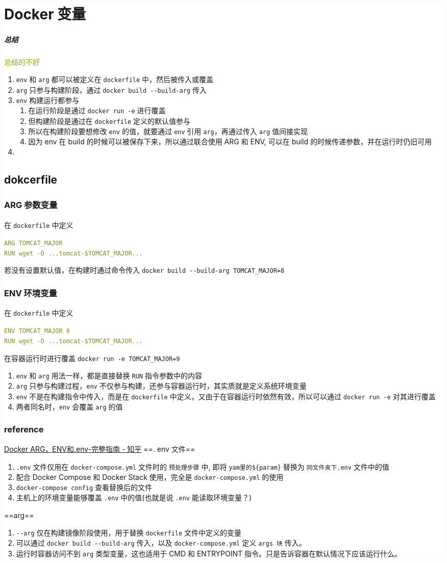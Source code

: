 # Docker 变量

##### 总结
<font color=#81B300>总结的不好</font>
1. `env` 和 `arg` 都可以被定义在 `dockerfile` 中，然后被传入或覆盖
2. `arg` 只参与构建阶段，通过 `docker build --build-arg` 传入
3. `env` 构建运行都参与
	1. 在运行阶段是通过 `docker run -e` 进行覆盖
	2. 但构建阶段是通过在 `dockerfile` 定义的默认值参与
	3. 所以在构建阶段要想修改 `env` 的值，就要通过 `env` 引用 `arg`，再通过传入 `arg` 值间接实现
	4. 因为 env 在 build 的时候可以被保存下来，所以通过联合使用 ARG 和 ENV, 可以在 build 的时候传递参数，并在运行时仍旧可用
4. 
## dokcerfile
### ARG 参数变量
在 `dockerfile` 中定义
```yaml
ARG TOMCAT_MAJOR
RUN wget -O ...tomcat-$TOMCAT_MAJOR...
```
若没有设置默认值，在构建时通过命令传入
`docker build --build-arg TOMCAT_MAJOR=8 `

### ENV 环境变量
在 `dockerfile` 中定义
```yaml
ENV TOMCAT_MAJOR 8
RUN wget -O ...tomcat-$TOMCAT_MAJOR...
```
在容器运行时进行覆盖
`docker run -e TOMCAT_MAJOR=9`

1. `env` 和 `arg` 用法一样，都是直接替换 `RUN` 指令参数中的内容
2. `arg` 只参与构建过程，`env` 不仅参与构建，还参与容器运行时，其实质就是定义系统环境变量
3. `env` 不是在构建指令中传入，而是在 `dockerfile` 中定义，又由于在容器运行时依然有效，所以可以通过 `docker run -e` 对其进行覆盖
4. 两者同名时，`env` 会覆盖 `arg` 的值


### reference
[Docker ARG，ENV和.env-完整指南 - 知乎](https://zhuanlan.zhihu.com/p/152957068)
==. env 文件==
1. `.env` 文件仅用在 `docker-compose.yml` 文件时的 `预处理步骤` 中, 即将 `yam里的${param}` 替换为  `同文件夹下.env` 文件中的值
2.  配合 Docker Compose 和 Docker Stack 使用，完全是 `docker-compose.yml` 的使用
3. `docker-compose config` 查看替换后的文件
4. 主机上的环境变量能够覆盖 `.env` 中的值(也就是说 `.env` 能读取环境变量？)

==arg==
1. `--arg` 仅在构建镜像阶段使用，用于替换 `dockerfile` 文件中定义的变量
2. 可以通过 `docker build --build-arg` 传入，以及 ` docker-compose.yml ` 定义 ` args 块 ` 传入。
3. 运行时容器访问不到 `arg` 类型变量，这也适用于 CMD 和 ENTRYPOINT 指令。只是告诉容器在默认情况下应该运行什么。
